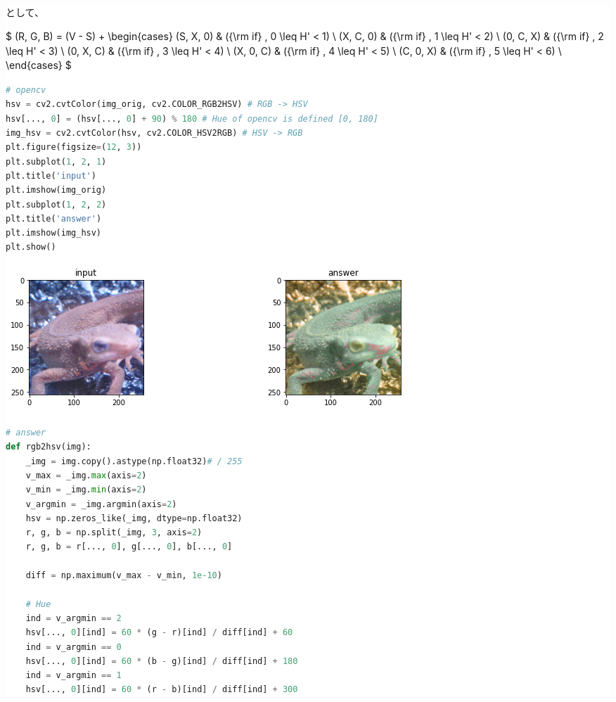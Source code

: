 として、


$
(R, G, B) = (V - S) + \begin{cases}
    (S, X, 0) & ({\rm if} \, 0 \leq H' < 1) \\
    (X, C, 0) & ({\rm if} \, 1 \leq H' < 2) \\
    (0, C, X) & ({\rm if} \, 2 \leq H' < 3) \\
    (0, X, C) & ({\rm if} \, 3 \leq H' < 4) \\
    (X, 0, C) & ({\rm if} \, 4 \leq H' < 5) \\
    (C, 0, X) & ({\rm if} \, 5 \leq H' < 6) \\
  \end{cases}
$



```python
# opencv
hsv = cv2.cvtColor(img_orig, cv2.COLOR_RGB2HSV) # RGB -> HSV
hsv[..., 0] = (hsv[..., 0] + 90) % 180 # Hue of opencv is defined [0, 180]
img_hsv = cv2.cvtColor(hsv, cv2.COLOR_HSV2RGB) # HSV -> RGB
plt.figure(figsize=(12, 3))
plt.subplot(1, 2, 1)
plt.title('input')
plt.imshow(img_orig)
plt.subplot(1, 2, 2)
plt.title('answer')
plt.imshow(img_hsv)
plt.show()
```


    
![png](images/output_18_0.png)
    



```python
# answer
def rgb2hsv(img):
    _img = img.copy().astype(np.float32)# / 255
    v_max = _img.max(axis=2)
    v_min = _img.min(axis=2)
    v_argmin = _img.argmin(axis=2)
    hsv = np.zeros_like(_img, dtype=np.float32)
    r, g, b = np.split(_img, 3, axis=2)
    r, g, b = r[..., 0], g[..., 0], b[..., 0]

    diff = np.maximum(v_max - v_min, 1e-10)
    
    # Hue
    ind = v_argmin == 2
    hsv[..., 0][ind] = 60 * (g - r)[ind] / diff[ind] + 60
    ind = v_argmin == 0
    hsv[..., 0][ind] = 60 * (b - g)[ind] / diff[ind] + 180
    ind = v_argmin == 1
    hsv[..., 0][ind] = 60 * (r - b)[ind] / diff[ind] + 300
```